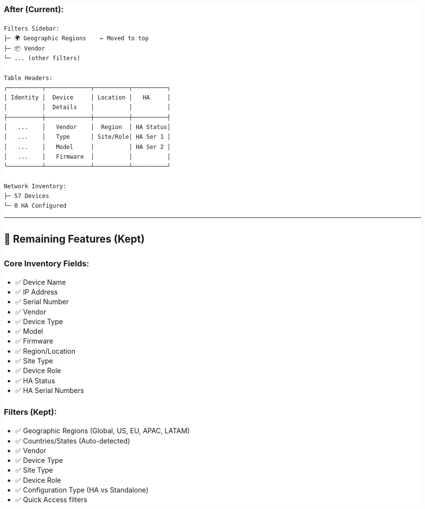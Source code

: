 ### **After (Current):**
```
Filters Sidebar:
├─ 🌍 Geographic Regions    ← Moved to top
├─ 📦 Vendor
└─ ... (other filters)

Table Headers:
┌──────────┬─────────────┬──────────┬──────────┐
│ Identity │  Device     │ Location │   HA     │
│          │  Details    │          │          │
├──────────┼─────────────┼──────────┼──────────┤
│   ...    │   Vendor    │  Region  │ HA Status│
│   ...    │   Type      │ Site/Role│ HA Ser 1 │
│   ...    │   Model     │          │ HA Ser 2 │
│   ...    │   Firmware  │          │          │
└──────────┴─────────────┴──────────┴──────────┘

Network Inventory:
├─ 57 Devices
└─ 0 HA Configured
```

---

## 🎯 Remaining Features (Kept)

### **Core Inventory Fields:**
- ✅ Device Name
- ✅ IP Address
- ✅ Serial Number
- ✅ Vendor
- ✅ Device Type
- ✅ Model
- ✅ Firmware
- ✅ Region/Location
- ✅ Site Type
- ✅ Device Role
- ✅ HA Status
- ✅ HA Serial Numbers

### **Filters (Kept):**
- ✅ Geographic Regions (Global, US, EU, APAC, LATAM)
- ✅ Countries/States (Auto-detected)
- ✅ Vendor
- ✅ Device Type
- ✅ Site Type
- ✅ Device Role
- ✅ Configuration Type (HA vs Standalone)
- ✅ Quick Access filters
